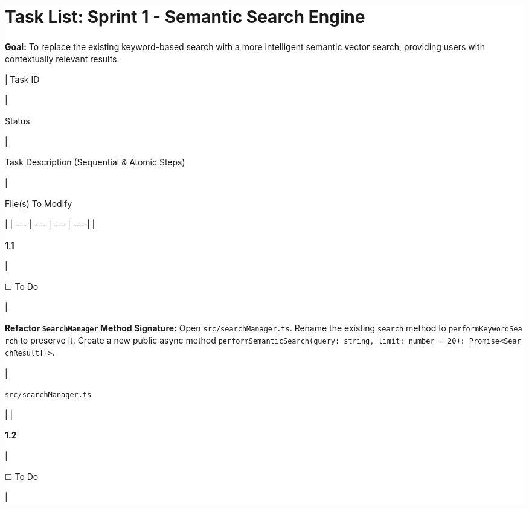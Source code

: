 # Task List: Sprint 1 - Semantic Search Engine

**Goal:** To replace the existing keyword-based search with a more intelligent semantic vector search, providing users with contextually relevant results.

| 
Task ID

 | 

Status

 | 

Task Description (Sequential & Atomic Steps)

 | 

File(s) To Modify

 |
| --- | --- | --- | --- |
| 

**1.1**

 | 

☐ To Do

 | 

**Refactor `SearchManager` Method Signature:** Open `src/searchManager.ts`. Rename the existing `search` method to `performKeywordSearch` to preserve it. Create a new public async method `performSemanticSearch(query: string, limit: number = 20): Promise<SearchResult[]>`.

 | 

`src/searchManager.ts`

 |
| 

**1.2**

 | 

☐ To Do

 | 
